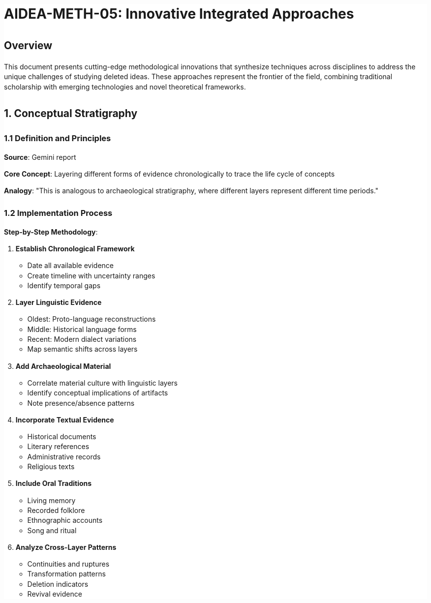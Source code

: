 # AIDEA-METH-05: Innovative Integrated Approaches

## Overview
This document presents cutting-edge methodological innovations that synthesize techniques across disciplines to address the unique challenges of studying deleted ideas. These approaches represent the frontier of the field, combining traditional scholarship with emerging technologies and novel theoretical frameworks.

## 1. Conceptual Stratigraphy

### 1.1 Definition and Principles
**Source**: Gemini report

**Core Concept**: Layering different forms of evidence chronologically to trace the life cycle of concepts

**Analogy**: "This is analogous to archaeological stratigraphy, where different layers represent different time periods."

### 1.2 Implementation Process

**Step-by-Step Methodology**:
1. **Establish Chronological Framework**
   - Date all available evidence
   - Create timeline with uncertainty ranges
   - Identify temporal gaps

2. **Layer Linguistic Evidence**
   - Oldest: Proto-language reconstructions
   - Middle: Historical language forms
   - Recent: Modern dialect variations
   - Map semantic shifts across layers

3. **Add Archaeological Material**
   - Correlate material culture with linguistic layers
   - Identify conceptual implications of artifacts
   - Note presence/absence patterns

4. **Incorporate Textual Evidence**
   - Historical documents
   - Literary references
   - Administrative records
   - Religious texts

5. **Include Oral Traditions**
   - Living memory
   - Recorded folklore
   - Ethnographic accounts
   - Song and ritual

6. **Analyze Cross-Layer Patterns**
   - Continuities and ruptures
   - Transformation patterns
   - Deletion indicators
   - Revival evidence
